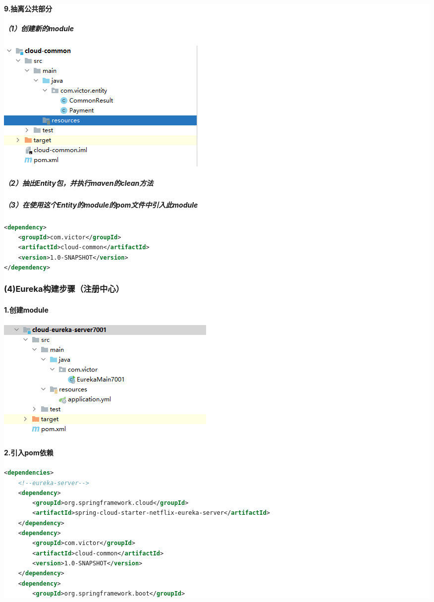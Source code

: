#### 9.抽离公共部分

##### （1）创建新的module

![](.\img\Snipaste_2021-02-05_15-03-43.png)

##### （2）抽出Entity包，并执行maven的clean方法

##### （3）在使用这个Entity的module的pom文件中引入此module

~~~xml
<dependency>
    <groupId>com.victor</groupId>
    <artifactId>cloud-common</artifactId>
    <version>1.0-SNAPSHOT</version>
</dependency>
~~~



### (4)Eureka构建步骤（注册中心）

#### 1.创建module

![](.\img\Snipaste_2021-02-05_15-56-08.png)

#### 2.引入pom依赖

~~~xml
<dependencies>
    <!--eureka-server-->
    <dependency>
        <groupId>org.springframework.cloud</groupId>
        <artifactId>spring-cloud-starter-netflix-eureka-server</artifactId>
    </dependency>
    <dependency>
        <groupId>com.victor</groupId>
        <artifactId>cloud-common</artifactId>
        <version>1.0-SNAPSHOT</version>
    </dependency>
    <dependency>
        <groupId>org.springframework.boot</groupId>
~~~